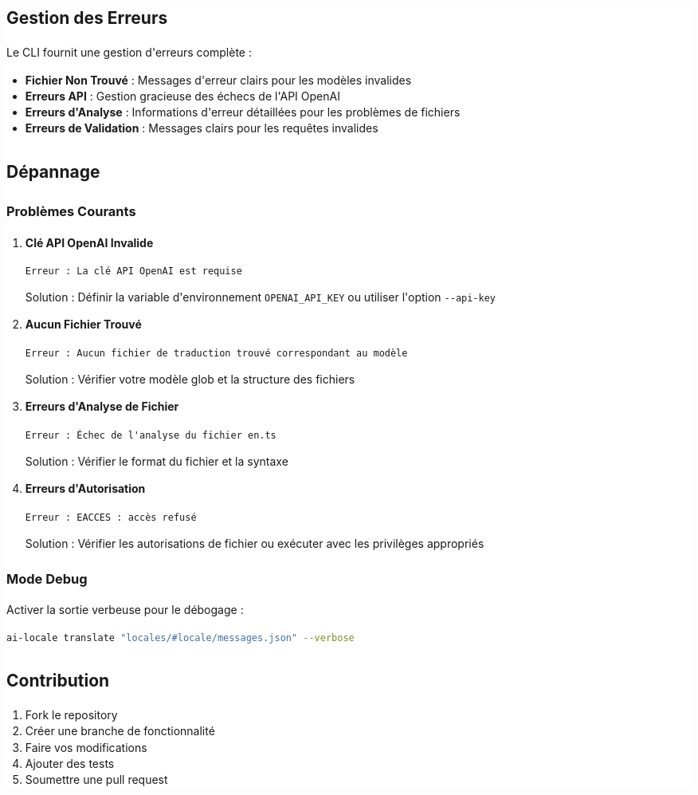 ## Gestion des Erreurs

Le CLI fournit une gestion d'erreurs complète :

- **Fichier Non Trouvé** : Messages d'erreur clairs pour les modèles invalides
- **Erreurs API** : Gestion gracieuse des échecs de l'API OpenAI
- **Erreurs d'Analyse** : Informations d'erreur détaillées pour les problèmes de fichiers
- **Erreurs de Validation** : Messages clairs pour les requêtes invalides

## Dépannage

### Problèmes Courants

1. **Clé API OpenAI Invalide**

   ```
   Erreur : La clé API OpenAI est requise
   ```

   Solution : Définir la variable d'environnement `OPENAI_API_KEY` ou utiliser l'option `--api-key`

2. **Aucun Fichier Trouvé**

   ```
   Erreur : Aucun fichier de traduction trouvé correspondant au modèle
   ```

   Solution : Vérifier votre modèle glob et la structure des fichiers

3. **Erreurs d'Analyse de Fichier**

   ```
   Erreur : Échec de l'analyse du fichier en.ts
   ```

   Solution : Vérifier le format du fichier et la syntaxe

4. **Erreurs d'Autorisation**

   ```
   Erreur : EACCES : accès refusé
   ```

   Solution : Vérifier les autorisations de fichier ou exécuter avec les privilèges appropriés

### Mode Debug

Activer la sortie verbeuse pour le débogage :

```bash
ai-locale translate "locales/#locale/messages.json" --verbose
```

## Contribution

1. Fork le repository
2. Créer une branche de fonctionnalité
3. Faire vos modifications
4. Ajouter des tests
5. Soumettre une pull request
